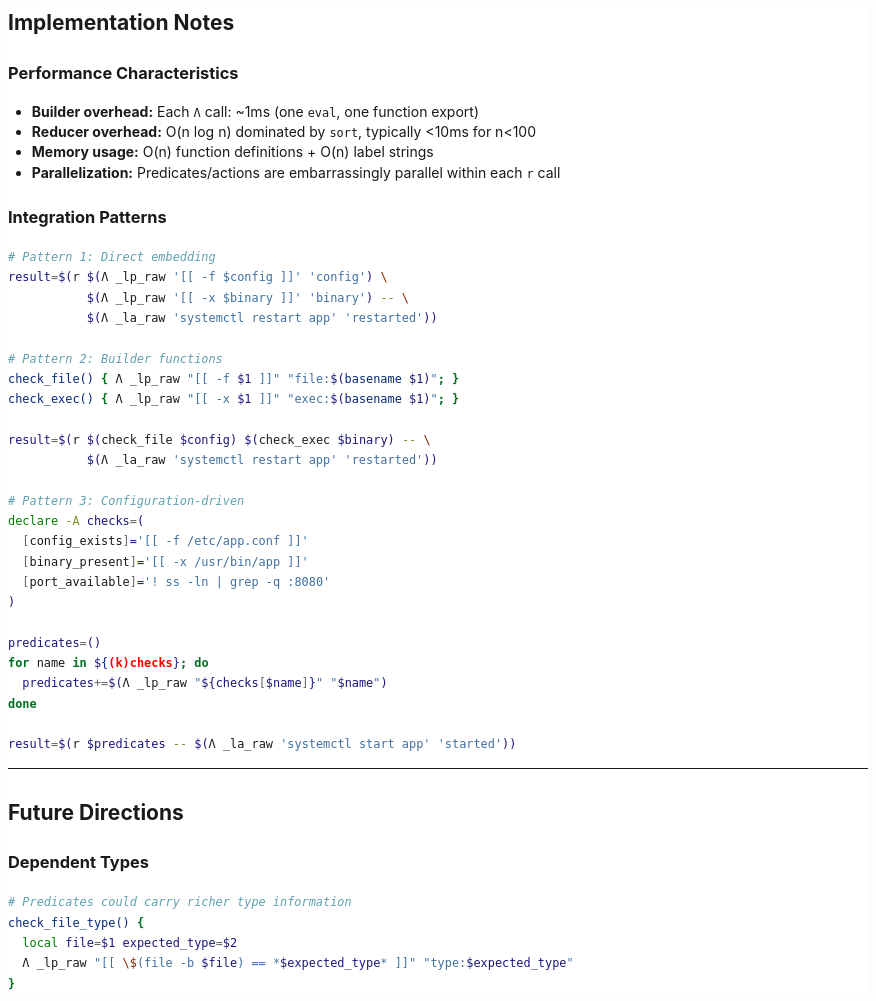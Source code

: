 ## Implementation Notes

### Performance Characteristics
- **Builder overhead:** Each `Λ` call: ~1ms (one `eval`, one function export)
- **Reducer overhead:** O(n log n) dominated by `sort`, typically <10ms for n<100
- **Memory usage:** O(n) function definitions + O(n) label strings
- **Parallelization:** Predicates/actions are embarrassingly parallel within each `r` call

### Integration Patterns
```bash
# Pattern 1: Direct embedding
result=$(r $(Λ _lp_raw '[[ -f $config ]]' 'config') \
           $(Λ _lp_raw '[[ -x $binary ]]' 'binary') -- \
           $(Λ _la_raw 'systemctl restart app' 'restarted'))

# Pattern 2: Builder functions  
check_file() { Λ _lp_raw "[[ -f $1 ]]" "file:$(basename $1)"; }
check_exec() { Λ _lp_raw "[[ -x $1 ]]" "exec:$(basename $1)"; }

result=$(r $(check_file $config) $(check_exec $binary) -- \
           $(Λ _la_raw 'systemctl restart app' 'restarted'))

# Pattern 3: Configuration-driven
declare -A checks=(
  [config_exists]='[[ -f /etc/app.conf ]]'
  [binary_present]='[[ -x /usr/bin/app ]]' 
  [port_available]='! ss -ln | grep -q :8080'
)

predicates=()
for name in ${(k)checks}; do
  predicates+=$(Λ _lp_raw "${checks[$name]}" "$name")
done

result=$(r $predicates -- $(Λ _la_raw 'systemctl start app' 'started'))
```

---

## Future Directions

### Dependent Types
```bash
# Predicates could carry richer type information
check_file_type() {
  local file=$1 expected_type=$2
  Λ _lp_raw "[[ \$(file -b $file) == *$expected_type* ]]" "type:$expected_type"
}
```

